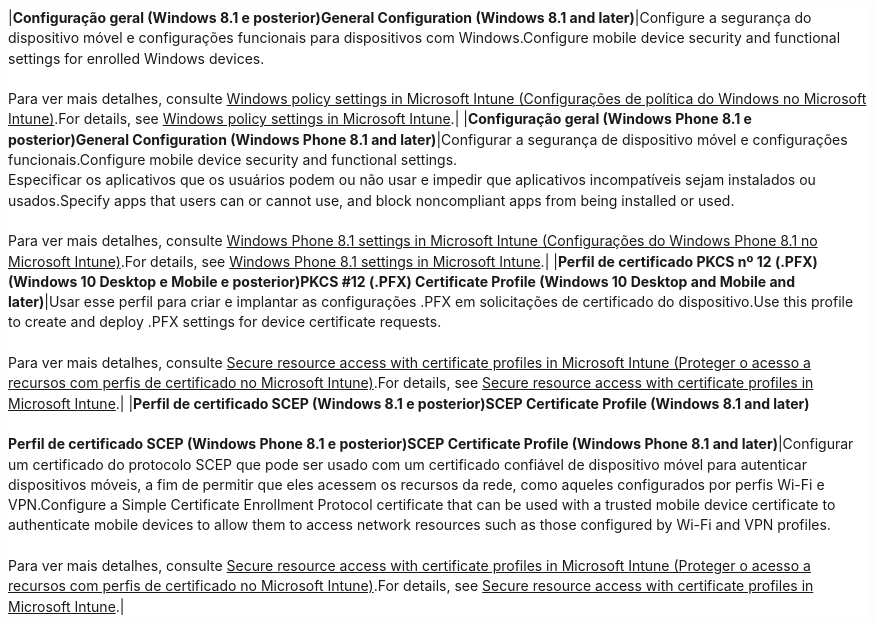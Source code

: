 |<span data-ttu-id="64fe6-247">**Configuração geral (Windows 8.1 e posterior)**</span><span class="sxs-lookup"><span data-stu-id="64fe6-247">**General Configuration (Windows 8.1 and later)**</span></span>|<span data-ttu-id="64fe6-248">Configure a segurança do dispositivo móvel e configurações funcionais para dispositivos com Windows.</span><span class="sxs-lookup"><span data-stu-id="64fe6-248">Configure mobile device security and functional settings for enrolled Windows devices.</span></span><br /><br /><span data-ttu-id="64fe6-249">Para ver mais detalhes, consulte [Windows policy settings in Microsoft Intune (Configurações de política do Windows no Microsoft Intune)](windows-configuration-policy-settings-in-microsoft-intune.md).</span><span class="sxs-lookup"><span data-stu-id="64fe6-249">For details, see [Windows policy settings in Microsoft Intune](windows-configuration-policy-settings-in-microsoft-intune.md).</span></span>|
|<span data-ttu-id="64fe6-250">**Configuração geral (Windows Phone 8.1 e posterior)**</span><span class="sxs-lookup"><span data-stu-id="64fe6-250">**General Configuration (Windows Phone 8.1 and later)**</span></span>|<span data-ttu-id="64fe6-251">Configurar a segurança de dispositivo móvel e configurações funcionais.</span><span class="sxs-lookup"><span data-stu-id="64fe6-251">Configure mobile device security and functional settings.</span></span><br /><span data-ttu-id="64fe6-252">Especificar os aplicativos que os usuários podem ou não usar e impedir que aplicativos incompatíveis sejam instalados ou usados.</span><span class="sxs-lookup"><span data-stu-id="64fe6-252">Specify apps that users can or cannot use, and block noncompliant apps from being installed or used.</span></span><br /><br /><span data-ttu-id="64fe6-253">Para ver mais detalhes, consulte [Windows Phone 8.1 settings in Microsoft Intune (Configurações do Windows Phone 8.1 no Microsoft Intune)](windows-phone-8-1-policy-settings-in-microsoft-intune.md).</span><span class="sxs-lookup"><span data-stu-id="64fe6-253">For details, see [Windows Phone 8.1 settings in Microsoft Intune](windows-phone-8-1-policy-settings-in-microsoft-intune.md).</span></span>|
|<span data-ttu-id="64fe6-254">**Perfil de certificado PKCS nº 12 (.PFX) (Windows 10 Desktop e Mobile e posterior)**</span><span class="sxs-lookup"><span data-stu-id="64fe6-254">**PKCS #12 (.PFX) Certificate Profile (Windows 10 Desktop and Mobile and later)**</span></span>|<span data-ttu-id="64fe6-255">Usar esse perfil para criar e implantar as configurações .PFX em solicitações de certificado do dispositivo.</span><span class="sxs-lookup"><span data-stu-id="64fe6-255">Use this profile to create and deploy .PFX settings for device certificate requests.</span></span><br /><br /><span data-ttu-id="64fe6-256">Para ver mais detalhes, consulte [Secure resource access with certificate profiles in Microsoft Intune (Proteger o acesso a recursos com perfis de certificado no Microsoft Intune)](secure-resource-access-with-certificate-profiles.md).</span><span class="sxs-lookup"><span data-stu-id="64fe6-256">For details, see [Secure resource access with certificate profiles in Microsoft Intune](secure-resource-access-with-certificate-profiles.md).</span></span>|
|<span data-ttu-id="64fe6-257">**Perfil de certificado SCEP (Windows 8.1 e posterior)**</span><span class="sxs-lookup"><span data-stu-id="64fe6-257">**SCEP Certificate Profile (Windows 8.1 and later)**</span></span><br /><br /><span data-ttu-id="64fe6-258">**Perfil de certificado SCEP (Windows Phone 8.1 e posterior)**</span><span class="sxs-lookup"><span data-stu-id="64fe6-258">**SCEP Certificate Profile (Windows Phone 8.1 and later)**</span></span>|<span data-ttu-id="64fe6-259">Configurar um certificado do protocolo SCEP que pode ser usado com um certificado confiável de dispositivo móvel para autenticar dispositivos móveis, a fim de permitir que eles acessem os recursos da rede, como aqueles configurados por perfis Wi-Fi e VPN.</span><span class="sxs-lookup"><span data-stu-id="64fe6-259">Configure a Simple Certificate Enrollment Protocol certificate that can be used with a trusted mobile device certificate to authenticate mobile devices to allow them to access network resources such as those configured by Wi-Fi and VPN profiles.</span></span><br /><br /><span data-ttu-id="64fe6-260">Para ver mais detalhes, consulte [Secure resource access with certificate profiles in Microsoft Intune (Proteger o acesso a recursos com perfis de certificado no Microsoft Intune)](secure-resource-access-with-certificate-profiles.md).</span><span class="sxs-lookup"><span data-stu-id="64fe6-260">For details, see [Secure resource access with certificate profiles in Microsoft Intune](secure-resource-access-with-certificate-profiles.md).</span></span>|